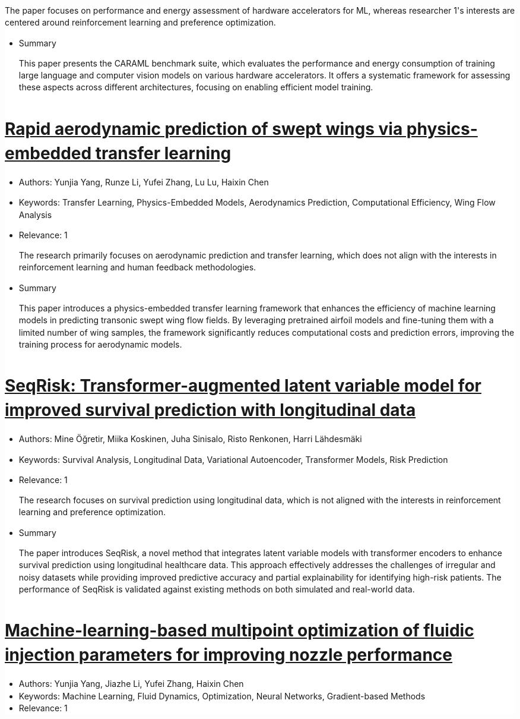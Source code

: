   The paper focuses on performance and energy assessment of hardware accelerators for ML, whereas researcher 1's interests are centered around reinforcement learning and preference optimization.  
- Summary

  This paper presents the CARAML benchmark suite, which evaluates the performance and energy consumption of training large language and computer vision models on various hardware accelerators. It offers a systematic framework for assessing these aspects across different architectures, focusing on enabling efficient model training.  
# [Rapid aerodynamic prediction of swept wings via physics-embedded   transfer learning](http://arxiv.org/abs/2409.12711v1)
- Authors: Yunjia Yang, Runze Li, Yufei Zhang, Lu Lu, Haixin Chen
- Keywords: Transfer Learning, Physics-Embedded Models, Aerodynamics Prediction, Computational Efficiency, Wing Flow Analysis
- Relevance: 1

  The research primarily focuses on aerodynamic prediction and transfer learning, which does not align with the interests in reinforcement learning and human feedback methodologies.  
- Summary

  This paper introduces a physics-embedded transfer learning framework that enhances the efficiency of machine learning models in predicting transonic swept wing flow fields. By leveraging pretrained airfoil models and fine-tuning them with a limited number of wing samples, the framework significantly reduces computational costs and prediction errors, improving the training process for aerodynamic models.  
# [SeqRisk: Transformer-augmented latent variable model for improved   survival prediction with longitudinal data](http://arxiv.org/abs/2409.12709v1)
- Authors: Mine Öğretir, Miika Koskinen, Juha Sinisalo, Risto Renkonen, Harri Lähdesmäki
- Keywords: Survival Analysis, Longitudinal Data, Variational Autoencoder, Transformer Models, Risk Prediction
- Relevance: 1

  The research focuses on survival prediction using longitudinal data, which is not aligned with the interests in reinforcement learning and preference optimization. 
- Summary

  The paper introduces SeqRisk, a novel method that integrates latent variable models with transformer encoders to enhance survival prediction using longitudinal healthcare data. This approach effectively addresses the challenges of irregular and noisy datasets while providing improved predictive accuracy and partial explainability for identifying high-risk patients. The performance of SeqRisk is validated against existing methods on both simulated and real-world data.
# [Machine-learning-based multipoint optimization of fluidic injection   parameters for improving nozzle performance](http://arxiv.org/abs/2409.12707v1)
- Authors: Yunjia Yang, Jiazhe Li, Yufei Zhang, Haixin Chen
- Keywords: Machine Learning, Fluid Dynamics, Optimization, Neural Networks, Gradient-based Methods
- Relevance: 1
